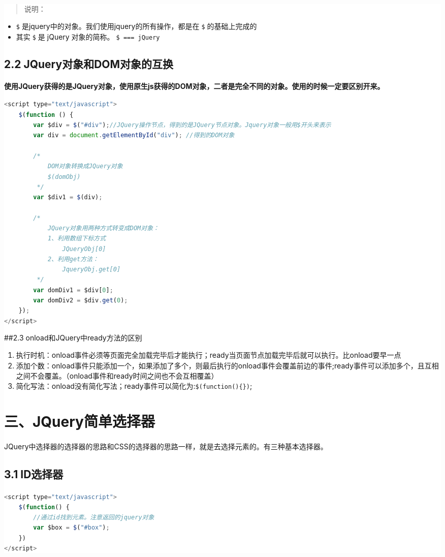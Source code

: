 > 说明：

- `$` 是jquery中的对象。我们使用jquery的所有操作，都是在 `$` 的基础上完成的
- 其实 `$` 是 jQuery 对象的简称。  `$ === jQuery`



## 2.2	JQuery对象和DOM对象的互换

  **使用JQuery获得的是JQuery对象，使用原生js获得的DOM对象，二者是完全不同的对象。使用的时候一定要区别开来。**

```javascript
<script type="text/javascript">	
	$(function () {	
		var $div = $("#div");//JQuery操作节点，得到的是JQuery节点对象。Jquery对象一般用$开头来表示
		var div = document.getElementById("div"); //得到的DOM对象
		
		/*
		 	DOM对象转换成JQuery对象
		 	$(domObj)
		 */
		var $div1 = $(div);
		
		/*
		 	JQuery对象用两种方式转变成DOM对象：
		 	1、利用数组下标方式
		 		JQueryObj[0]
		 	2、利用get方法：
		 		JqueryObj.get[0]
		 */
		var domDiv1 = $div[0];
		var domDiv2 = $div.get(0);		
	});	
</script>
```

##2.3	onload和JQuery中ready方法的区别

1. 执行时机：onload事件必须等页面完全加载完毕后才能执行；ready当页面节点加载完毕后就可以执行。比onload要早一点
2. 添加个数：onload事件只能添加一个，如果添加了多个，则最后执行的onload事件会覆盖前边的事件;ready事件可以添加多个，且互相之间不会覆盖。（onload事件和ready时间之间也不会互相覆盖）
3. 简化写法：onload没有简化写法；ready事件可以简化为:`$(function(){})`;



# 三、JQuery简单选择器

​	JQuery中选择器的选择器的思路和CSS的选择器的思路一样，就是去选择元素的。有三种基本选择器。

## 3.1	ID选择器

```javascript
<script type="text/javascript">
	$(function() {
		//通过id找到元素。注意返回的jquery对象
		var $box = $("#box");
	})
</script>
```
